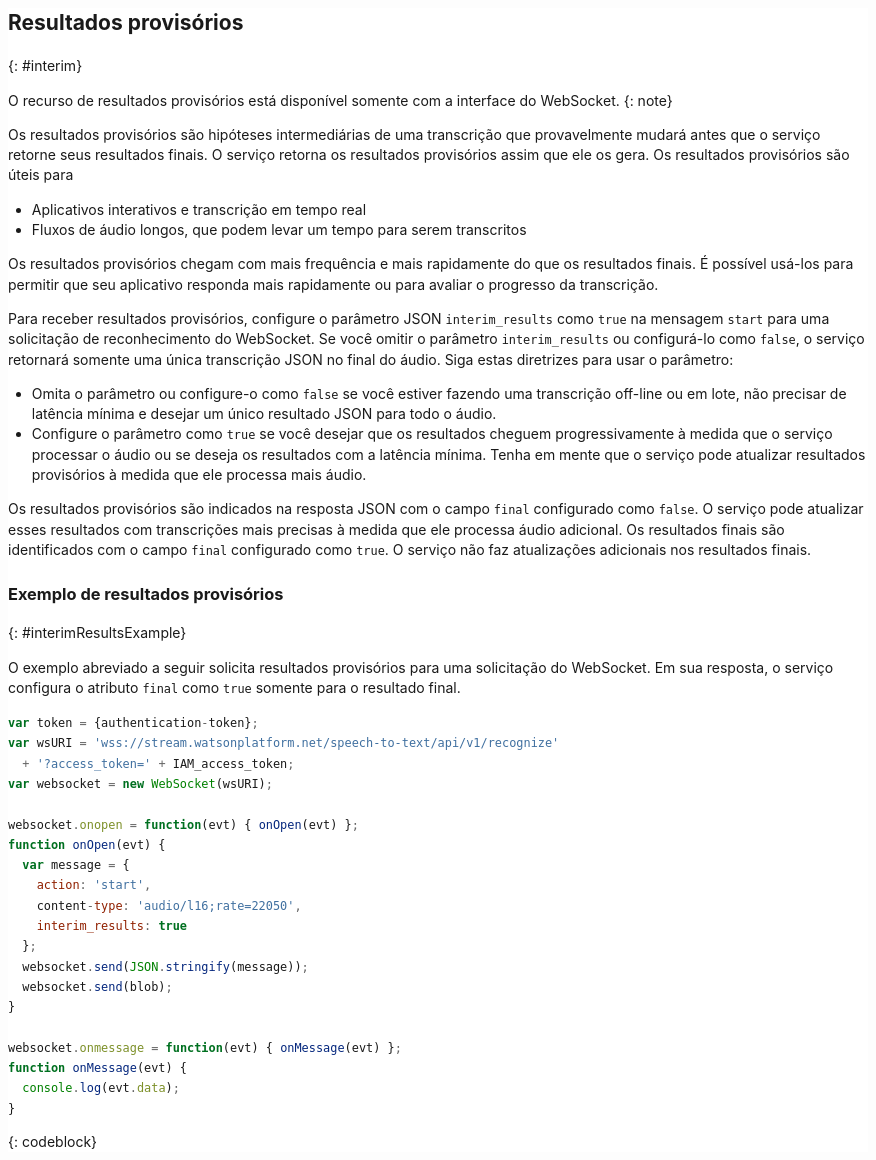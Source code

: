 ## Resultados provisórios
{: #interim}

O recurso de resultados provisórios está disponível somente com a interface do WebSocket.
{: note}

Os resultados provisórios são hipóteses intermediárias de uma transcrição que provavelmente mudará antes que o serviço retorne seus resultados finais. O serviço retorna os resultados provisórios assim que ele os gera. Os resultados provisórios são úteis para

-   Aplicativos interativos e transcrição em tempo real
-   Fluxos de áudio longos, que podem levar um tempo para serem transcritos

Os resultados provisórios chegam com mais frequência e mais rapidamente do que os resultados finais. É possível usá-los para permitir que seu aplicativo responda mais rapidamente ou para avaliar o progresso da transcrição.

Para receber resultados provisórios, configure o parâmetro JSON `interim_results` como `true` na mensagem `start` para uma solicitação de reconhecimento do WebSocket. Se você omitir o parâmetro `interim_results` ou configurá-lo como `false`, o serviço retornará somente uma única transcrição JSON no final do áudio. Siga estas diretrizes para usar o parâmetro:

-   Omita o parâmetro ou configure-o como `false` se você estiver fazendo uma transcrição off-line ou em lote, não precisar de latência mínima e desejar um único resultado JSON para todo o áudio.
-   Configure o parâmetro como `true` se você desejar que os resultados cheguem progressivamente à medida que o serviço processar o áudio ou se deseja os resultados com a latência mínima. Tenha em mente que o serviço pode atualizar resultados provisórios à medida que ele processa mais áudio.

Os resultados provisórios são indicados na resposta JSON com o campo `final` configurado como `false`. O serviço pode atualizar esses resultados com transcrições mais precisas à medida que ele processa áudio adicional. Os resultados finais são identificados com o campo `final` configurado como `true`. O serviço não faz atualizações adicionais nos resultados finais.

### Exemplo de resultados provisórios
{: #interimResultsExample}

O exemplo abreviado a seguir solicita resultados provisórios para uma solicitação do WebSocket. Em sua resposta, o serviço configura o atributo `final` como `true` somente para o resultado final.

```javascript
var token = {authentication-token};
var wsURI = 'wss://stream.watsonplatform.net/speech-to-text/api/v1/recognize'
  + '?access_token=' + IAM_access_token;
var websocket = new WebSocket(wsURI);

websocket.onopen = function(evt) { onOpen(evt) };
function onOpen(evt) {
  var message = {
    action: 'start',
    content-type: 'audio/l16;rate=22050',
    interim_results: true
  };
  websocket.send(JSON.stringify(message));
  websocket.send(blob);
}

websocket.onmessage = function(evt) { onMessage(evt) };
function onMessage(evt) {
  console.log(evt.data);
}
```
{: codeblock}
